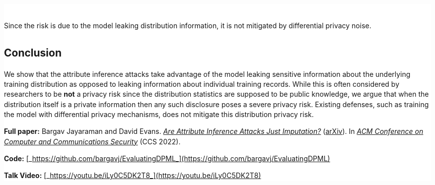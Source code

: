 </br>

Since the risk is due to the model leaking distribution information, it is not mitigated by differential privacy noise.

## Conclusion

We show that the attribute inference attacks take advantage of the model leaking sensitive information about the underlying training distribution as opposed to leaking information about individual training records. While this is often considered by researchers to be **not** a privacy risk since the distribution statistics are supposed to be public knowledge, we argue that when the distribution itself is a private information then any such disclosure poses a severe privacy risk. Existing defenses, such as training the model with differential privacy mechanisms, does not mitigate this distribution privacy risk.

**Full paper:** Bargav Jayaraman and David Evans. [_Are Attribute Inference Attacks Just Imputation?_](https://arxiv.org/abs/2209.01292) ([arXiv](https://arxiv.org/abs/2209.01292)). In [_ACM Conference on Computer and Communications Security_](https://www.sigsac.org/ccs/CCS2022/) (CCS 2022).

**Code:** [_https://github.com/bargavj/EvaluatingDPML_](https://github.com/bargavj/EvaluatingDPML)


<center><iframe width="560" height="315" src="https://www.youtube-nocookie.com/embed/iLy0C5DK2T8?controls=0" title="YouTube video player" frameborder="0" allow="accelerometer; autoplay; clipboard-write; encrypted-media; gyroscope; picture-in-picture" allowfullscreen></iframe></center>

**Talk Video:** [_https://youtu.be/iLy0C5DK2T8_](https://youtu.be/iLy0C5DK2T8)